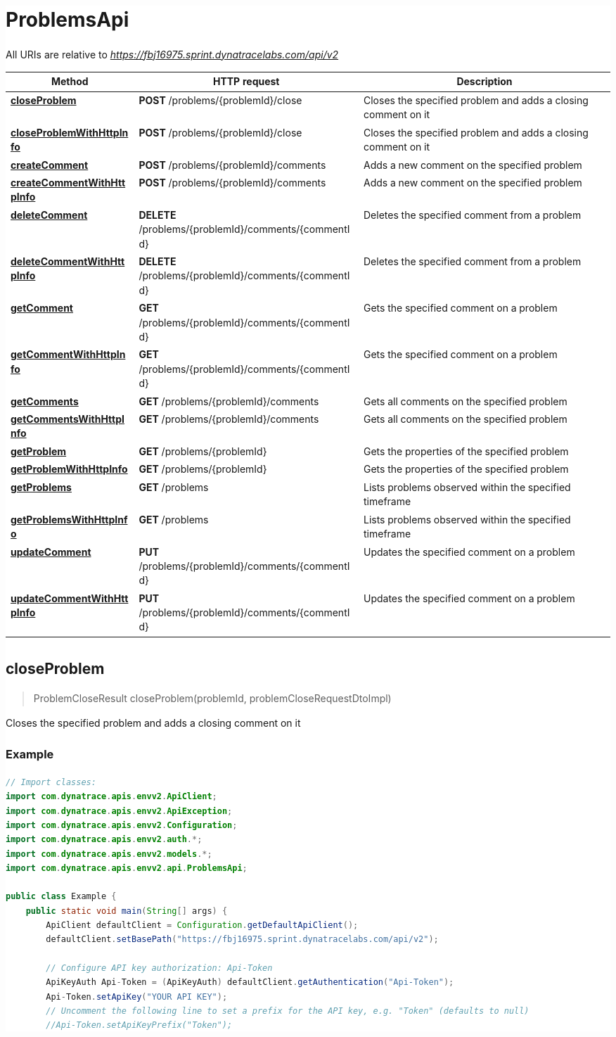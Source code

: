 # ProblemsApi

All URIs are relative to *https://fbj16975.sprint.dynatracelabs.com/api/v2*

| Method | HTTP request | Description |
|------------- | ------------- | -------------|
| [**closeProblem**](ProblemsApi.md#closeProblem) | **POST** /problems/{problemId}/close | Closes the specified problem and adds a closing comment on it |
| [**closeProblemWithHttpInfo**](ProblemsApi.md#closeProblemWithHttpInfo) | **POST** /problems/{problemId}/close | Closes the specified problem and adds a closing comment on it |
| [**createComment**](ProblemsApi.md#createComment) | **POST** /problems/{problemId}/comments | Adds a new comment on the specified problem |
| [**createCommentWithHttpInfo**](ProblemsApi.md#createCommentWithHttpInfo) | **POST** /problems/{problemId}/comments | Adds a new comment on the specified problem |
| [**deleteComment**](ProblemsApi.md#deleteComment) | **DELETE** /problems/{problemId}/comments/{commentId} | Deletes the specified comment from a problem |
| [**deleteCommentWithHttpInfo**](ProblemsApi.md#deleteCommentWithHttpInfo) | **DELETE** /problems/{problemId}/comments/{commentId} | Deletes the specified comment from a problem |
| [**getComment**](ProblemsApi.md#getComment) | **GET** /problems/{problemId}/comments/{commentId} | Gets the specified comment on a problem |
| [**getCommentWithHttpInfo**](ProblemsApi.md#getCommentWithHttpInfo) | **GET** /problems/{problemId}/comments/{commentId} | Gets the specified comment on a problem |
| [**getComments**](ProblemsApi.md#getComments) | **GET** /problems/{problemId}/comments | Gets all comments on the specified problem |
| [**getCommentsWithHttpInfo**](ProblemsApi.md#getCommentsWithHttpInfo) | **GET** /problems/{problemId}/comments | Gets all comments on the specified problem |
| [**getProblem**](ProblemsApi.md#getProblem) | **GET** /problems/{problemId} | Gets the properties of the specified problem |
| [**getProblemWithHttpInfo**](ProblemsApi.md#getProblemWithHttpInfo) | **GET** /problems/{problemId} | Gets the properties of the specified problem |
| [**getProblems**](ProblemsApi.md#getProblems) | **GET** /problems | Lists problems observed within the specified timeframe |
| [**getProblemsWithHttpInfo**](ProblemsApi.md#getProblemsWithHttpInfo) | **GET** /problems | Lists problems observed within the specified timeframe |
| [**updateComment**](ProblemsApi.md#updateComment) | **PUT** /problems/{problemId}/comments/{commentId} | Updates the specified comment on a problem |
| [**updateCommentWithHttpInfo**](ProblemsApi.md#updateCommentWithHttpInfo) | **PUT** /problems/{problemId}/comments/{commentId} | Updates the specified comment on a problem |



## closeProblem

> ProblemCloseResult closeProblem(problemId, problemCloseRequestDtoImpl)

Closes the specified problem and adds a closing comment on it

### Example

```java
// Import classes:
import com.dynatrace.apis.envv2.ApiClient;
import com.dynatrace.apis.envv2.ApiException;
import com.dynatrace.apis.envv2.Configuration;
import com.dynatrace.apis.envv2.auth.*;
import com.dynatrace.apis.envv2.models.*;
import com.dynatrace.apis.envv2.api.ProblemsApi;

public class Example {
    public static void main(String[] args) {
        ApiClient defaultClient = Configuration.getDefaultApiClient();
        defaultClient.setBasePath("https://fbj16975.sprint.dynatracelabs.com/api/v2");
        
        // Configure API key authorization: Api-Token
        ApiKeyAuth Api-Token = (ApiKeyAuth) defaultClient.getAuthentication("Api-Token");
        Api-Token.setApiKey("YOUR API KEY");
        // Uncomment the following line to set a prefix for the API key, e.g. "Token" (defaults to null)
        //Api-Token.setApiKeyPrefix("Token");
```